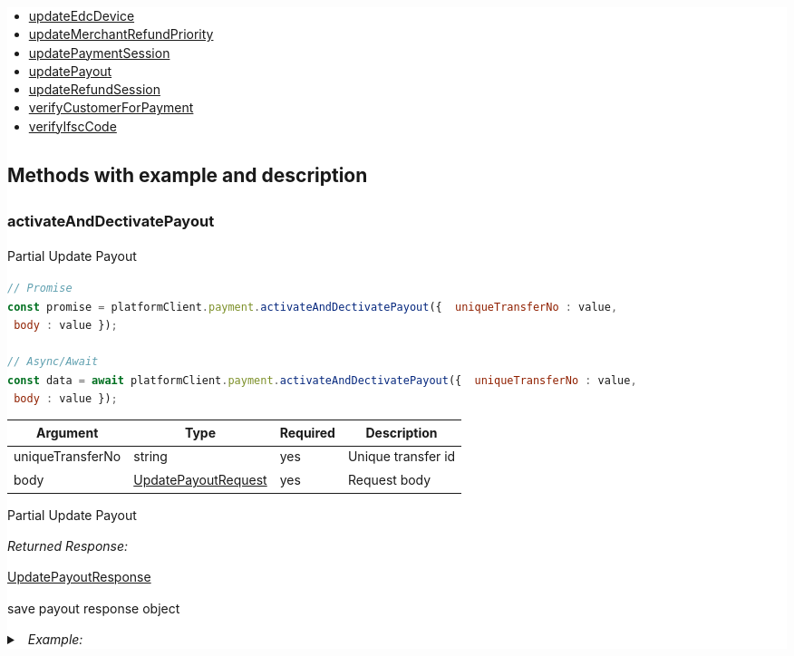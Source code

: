 * [updateEdcDevice](#updateedcdevice)
* [updateMerchantRefundPriority](#updatemerchantrefundpriority)
* [updatePaymentSession](#updatepaymentsession)
* [updatePayout](#updatepayout)
* [updateRefundSession](#updaterefundsession)
* [verifyCustomerForPayment](#verifycustomerforpayment)
* [verifyIfscCode](#verifyifsccode)




## Methods with example and description





### activateAndDectivatePayout
Partial Update Payout



```javascript
// Promise
const promise = platformClient.payment.activateAndDectivatePayout({  uniqueTransferNo : value,
 body : value });

// Async/Await
const data = await platformClient.payment.activateAndDectivatePayout({  uniqueTransferNo : value,
 body : value });
```





| Argument  |  Type  | Required | Description |
| --------- | -----  | -------- | ----------- | 
| uniqueTransferNo | string | yes | Unique transfer id |  
| body | [UpdatePayoutRequest](#UpdatePayoutRequest) | yes | Request body |


Partial Update Payout

*Returned Response:*




[UpdatePayoutResponse](#UpdatePayoutResponse)

save payout response object




<details><summary><i>&nbsp; Example:</i></summary></details>







